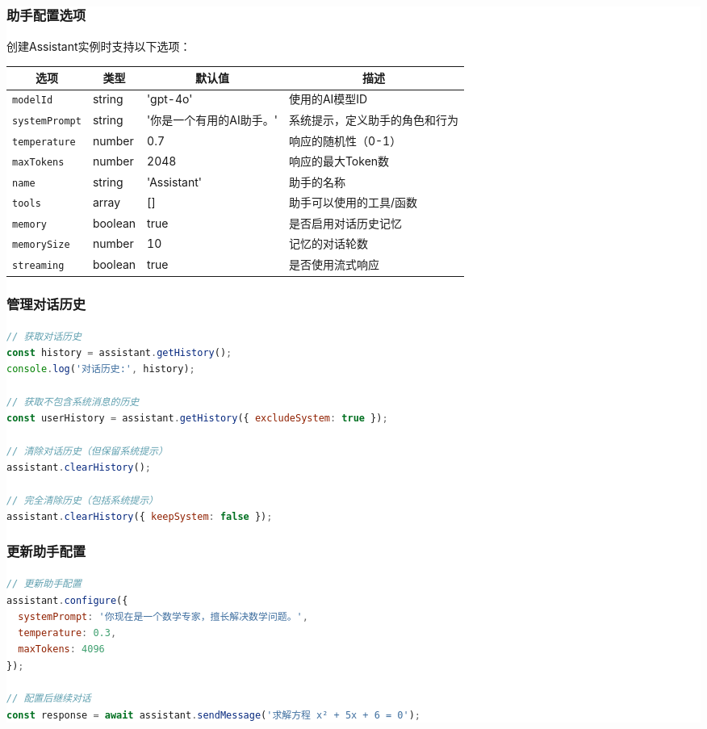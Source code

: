### 助手配置选项

创建Assistant实例时支持以下选项：

| 选项 | 类型 | 默认值 | 描述 |
|------|------|-------|------|
| `modelId` | string | 'gpt-4o' | 使用的AI模型ID |
| `systemPrompt` | string | '你是一个有用的AI助手。' | 系统提示，定义助手的角色和行为 |
| `temperature` | number | 0.7 | 响应的随机性（0-1） |
| `maxTokens` | number | 2048 | 响应的最大Token数 |
| `name` | string | 'Assistant' | 助手的名称 |
| `tools` | array | [] | 助手可以使用的工具/函数 |
| `memory` | boolean | true | 是否启用对话历史记忆 |
| `memorySize` | number | 10 | 记忆的对话轮数 |
| `streaming` | boolean | true | 是否使用流式响应 |

### 管理对话历史

```javascript
// 获取对话历史
const history = assistant.getHistory();
console.log('对话历史:', history);

// 获取不包含系统消息的历史
const userHistory = assistant.getHistory({ excludeSystem: true });

// 清除对话历史（但保留系统提示）
assistant.clearHistory();

// 完全清除历史（包括系统提示）
assistant.clearHistory({ keepSystem: false });
```

### 更新助手配置

```javascript
// 更新助手配置
assistant.configure({
  systemPrompt: '你现在是一个数学专家，擅长解决数学问题。',
  temperature: 0.3,
  maxTokens: 4096
});

// 配置后继续对话
const response = await assistant.sendMessage('求解方程 x² + 5x + 6 = 0');
```

